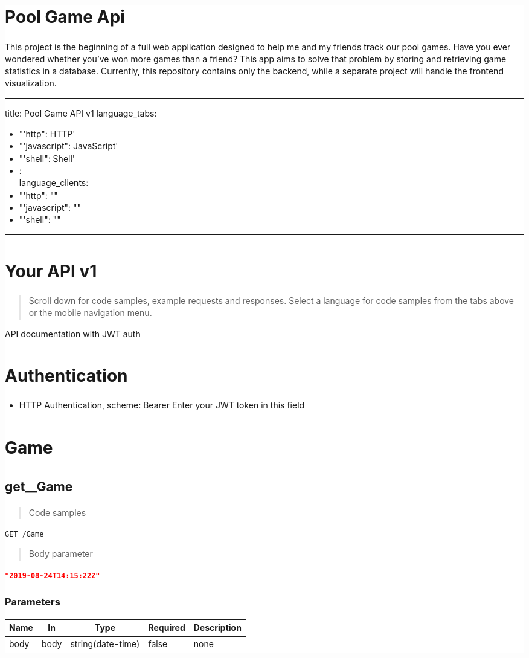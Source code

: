 
# Pool Game Api

This project is the beginning of a full web application designed to help me and my friends track our pool games. Have you ever wondered whether you’ve won more games than a friend? This app aims to solve that problem by storing and retrieving game statistics in a database. Currently, this repository contains only the backend, while a separate project will handle the frontend visualization.

---
title: Pool Game API v1
language_tabs:
  - "'http": HTTP'
  - "'javascript": JavaScript'
  - "'shell": Shell'
  - \: \
language_clients:
  - "'http": ""
  - "'javascript": ""
  - "'shell": ""


---



<h1 id="your-api">Your API v1</h1>

> Scroll down for code samples, example requests and responses. Select a language for code samples from the tabs above or the mobile navigation menu.

API documentation with JWT auth

# Authentication

- HTTP Authentication, scheme: Bearer Enter your JWT token in this field

<h1 id="your-api-game">Game</h1>

## get__Game

> Code samples

`GET /Game`

> Body parameter

```json
"2019-08-24T14:15:22Z"
```

<h3 id="get__game-parameters">Parameters</h3>

|Name|In|Type|Required|Description|
|---|---|---|---|---|
|body|body|string(date-time)|false|none|
